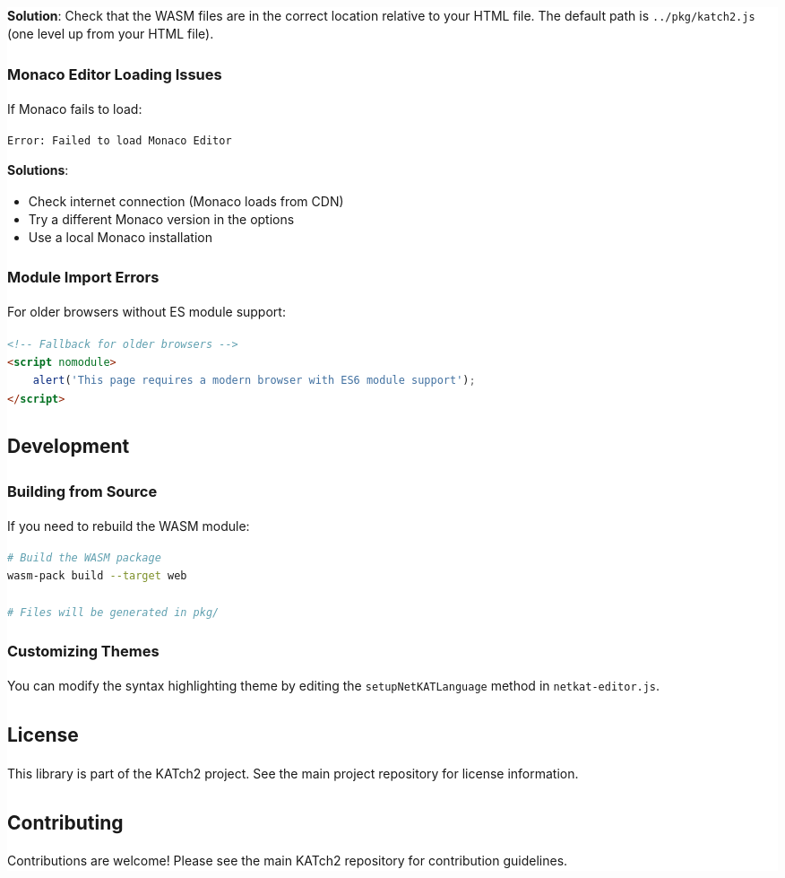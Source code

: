**Solution**: Check that the WASM files are in the correct location relative to your HTML file. The default path is `../pkg/katch2.js` (one level up from your HTML file).

### Monaco Editor Loading Issues

If Monaco fails to load:
```
Error: Failed to load Monaco Editor
```

**Solutions**:
- Check internet connection (Monaco loads from CDN)
- Try a different Monaco version in the options
- Use a local Monaco installation

### Module Import Errors

For older browsers without ES module support:
```html
<!-- Fallback for older browsers -->
<script nomodule>
    alert('This page requires a modern browser with ES6 module support');
</script>
```

## Development

### Building from Source

If you need to rebuild the WASM module:

```bash
# Build the WASM package
wasm-pack build --target web

# Files will be generated in pkg/
```

### Customizing Themes

You can modify the syntax highlighting theme by editing the `setupNetKATLanguage` method in `netkat-editor.js`.

## License

This library is part of the KATch2 project. See the main project repository for license information.

## Contributing

Contributions are welcome! Please see the main KATch2 repository for contribution guidelines. 
